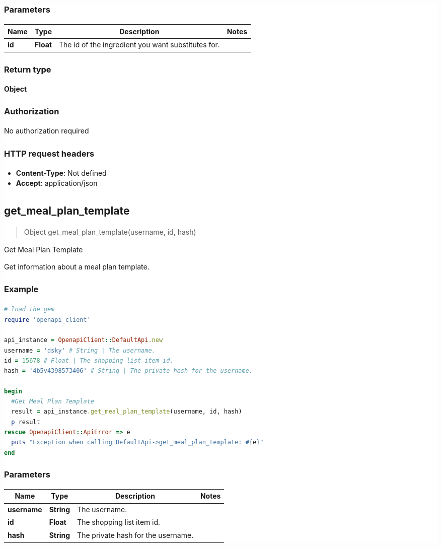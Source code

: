 
### Parameters


Name | Type | Description  | Notes
------------- | ------------- | ------------- | -------------
 **id** | **Float**| The id of the ingredient you want substitutes for. | 

### Return type

**Object**

### Authorization

No authorization required

### HTTP request headers

- **Content-Type**: Not defined
- **Accept**: application/json


## get_meal_plan_template

> Object get_meal_plan_template(username, id, hash)

Get Meal Plan Template

Get information about a meal plan template.

### Example

```ruby
# load the gem
require 'openapi_client'

api_instance = OpenapiClient::DefaultApi.new
username = 'dsky' # String | The username.
id = 15678 # Float | The shopping list item id.
hash = '4b5v4398573406' # String | The private hash for the username.

begin
  #Get Meal Plan Template
  result = api_instance.get_meal_plan_template(username, id, hash)
  p result
rescue OpenapiClient::ApiError => e
  puts "Exception when calling DefaultApi->get_meal_plan_template: #{e}"
end
```

### Parameters


Name | Type | Description  | Notes
------------- | ------------- | ------------- | -------------
 **username** | **String**| The username. | 
 **id** | **Float**| The shopping list item id. | 
 **hash** | **String**| The private hash for the username. | 
